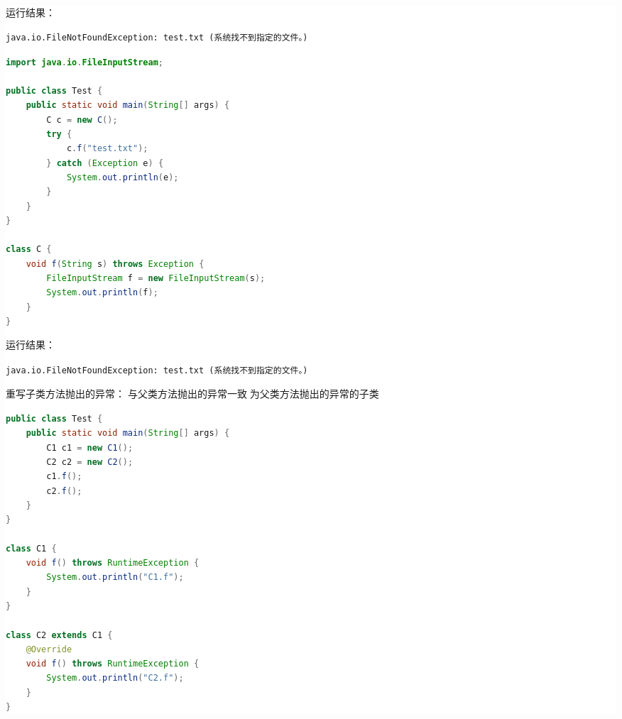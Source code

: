 运行结果：

```
java.io.FileNotFoundException: test.txt (系统找不到指定的文件。)
```



```java
import java.io.FileInputStream;

public class Test {
    public static void main(String[] args) {
        C c = new C();
        try {
            c.f("test.txt");
        } catch (Exception e) {
            System.out.println(e);
        }
    }
}

class C {
    void f(String s) throws Exception {
        FileInputStream f = new FileInputStream(s);
        System.out.println(f);
    }
}
```

运行结果：

```
java.io.FileNotFoundException: test.txt (系统找不到指定的文件。)
```



重写子类方法抛出的异常：
	与父类方法抛出的异常一致
	为父类方法抛出的异常的子类

```java
public class Test {
    public static void main(String[] args) {
        C1 c1 = new C1();
        C2 c2 = new C2();
        c1.f();
        c2.f();
    }
}

class C1 {
    void f() throws RuntimeException {
        System.out.println("C1.f");
    }
}

class C2 extends C1 {
    @Override
    void f() throws RuntimeException {
        System.out.println("C2.f");
    }
}
```
